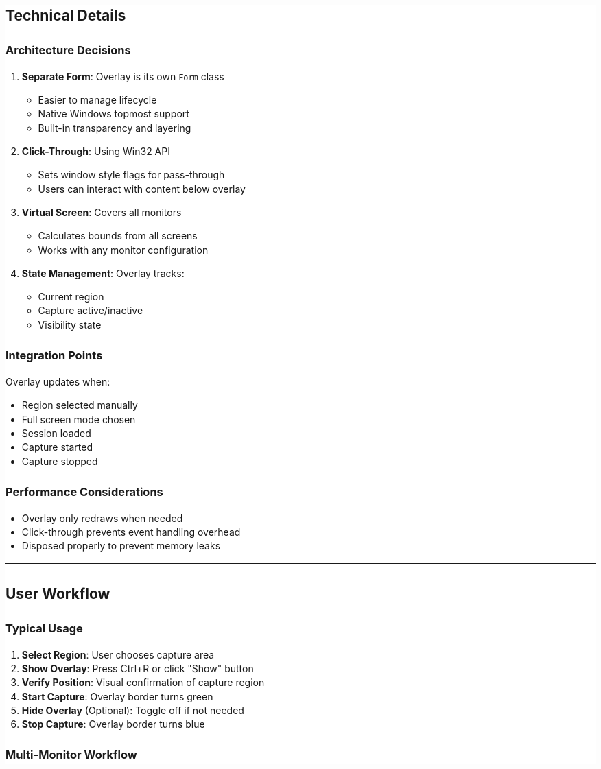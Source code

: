 
## Technical Details

### Architecture Decisions

1. **Separate Form**: Overlay is its own `Form` class
   - Easier to manage lifecycle
   - Native Windows topmost support
   - Built-in transparency and layering

2. **Click-Through**: Using Win32 API
   - Sets window style flags for pass-through
   - Users can interact with content below overlay

3. **Virtual Screen**: Covers all monitors
   - Calculates bounds from all screens
   - Works with any monitor configuration

4. **State Management**: Overlay tracks:
   - Current region
   - Capture active/inactive
   - Visibility state

### Integration Points

Overlay updates when:
- Region selected manually
- Full screen mode chosen
- Session loaded
- Capture started
- Capture stopped

### Performance Considerations

- Overlay only redraws when needed
- Click-through prevents event handling overhead
- Disposed properly to prevent memory leaks

---

## User Workflow

### Typical Usage

1. **Select Region**: User chooses capture area
2. **Show Overlay**: Press Ctrl+R or click "Show" button
3. **Verify Position**: Visual confirmation of capture region
4. **Start Capture**: Overlay border turns green
5. **Hide Overlay** (Optional): Toggle off if not needed
6. **Stop Capture**: Overlay border turns blue

### Multi-Monitor Workflow

